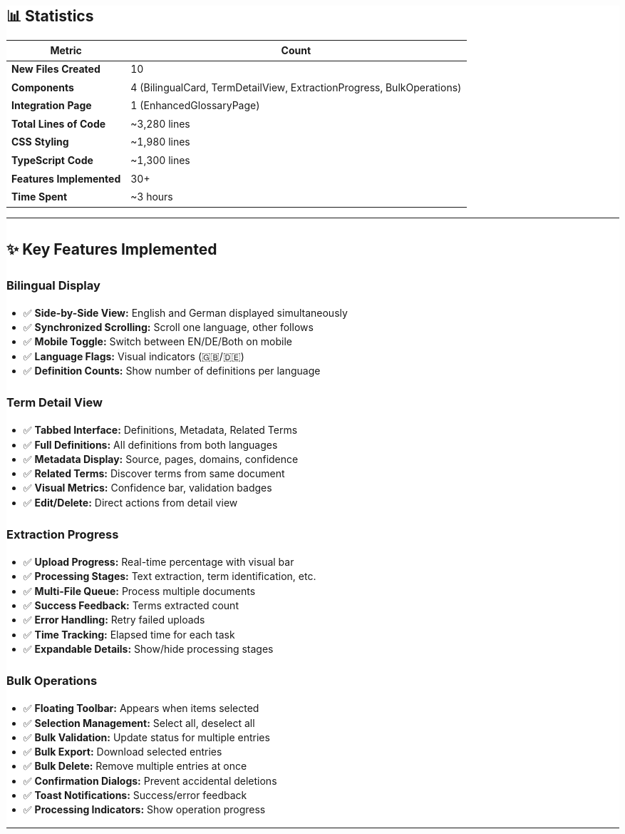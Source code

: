 
## 📊 Statistics

| Metric | Count |
|--------|-------|
| **New Files Created** | 10 |
| **Components** | 4 (BilingualCard, TermDetailView, ExtractionProgress, BulkOperations) |
| **Integration Page** | 1 (EnhancedGlossaryPage) |
| **Total Lines of Code** | ~3,280 lines |
| **CSS Styling** | ~1,980 lines |
| **TypeScript Code** | ~1,300 lines |
| **Features Implemented** | 30+ |
| **Time Spent** | ~3 hours |

---

## ✨ Key Features Implemented

### Bilingual Display
- ✅ **Side-by-Side View:** English and German displayed simultaneously
- ✅ **Synchronized Scrolling:** Scroll one language, other follows
- ✅ **Mobile Toggle:** Switch between EN/DE/Both on mobile
- ✅ **Language Flags:** Visual indicators (🇬🇧/🇩🇪)
- ✅ **Definition Counts:** Show number of definitions per language

### Term Detail View
- ✅ **Tabbed Interface:** Definitions, Metadata, Related Terms
- ✅ **Full Definitions:** All definitions from both languages
- ✅ **Metadata Display:** Source, pages, domains, confidence
- ✅ **Related Terms:** Discover terms from same document
- ✅ **Visual Metrics:** Confidence bar, validation badges
- ✅ **Edit/Delete:** Direct actions from detail view

### Extraction Progress
- ✅ **Upload Progress:** Real-time percentage with visual bar
- ✅ **Processing Stages:** Text extraction, term identification, etc.
- ✅ **Multi-File Queue:** Process multiple documents
- ✅ **Success Feedback:** Terms extracted count
- ✅ **Error Handling:** Retry failed uploads
- ✅ **Time Tracking:** Elapsed time for each task
- ✅ **Expandable Details:** Show/hide processing stages

### Bulk Operations
- ✅ **Floating Toolbar:** Appears when items selected
- ✅ **Selection Management:** Select all, deselect all
- ✅ **Bulk Validation:** Update status for multiple entries
- ✅ **Bulk Export:** Download selected entries
- ✅ **Bulk Delete:** Remove multiple entries at once
- ✅ **Confirmation Dialogs:** Prevent accidental deletions
- ✅ **Toast Notifications:** Success/error feedback
- ✅ **Processing Indicators:** Show operation progress

---